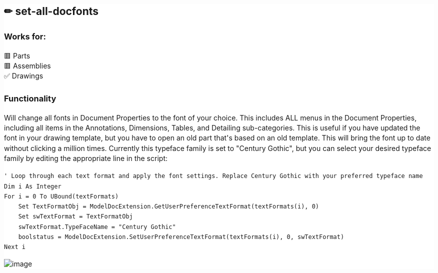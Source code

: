 ## ✏ set-all-docfonts
### Works for:
🟥 Parts  
🟥 Assemblies  
✅ Drawings

### Functionality
Will change all fonts in Document Properties to the font of your choice. This includes ALL menus in the Document Properties, including all items in the Annotations, Dimensions, Tables, and Detailing sub-categories. This is useful if you have updated the font in your drawing template, but you have to open an old part that's based on an old template. This will bring the font up to date without clicking a million times. Currently this typeface family is set to "Century Gothic", but you can select your desired typeface family by editing the appropriate line in the script:

```vba
' Loop through each text format and apply the font settings. Replace Century Gothic with your preferred typeface name
Dim i As Integer
For i = 0 To UBound(textFormats)
    Set TextFormatObj = ModelDocExtension.GetUserPreferenceTextFormat(textFormats(i), 0)
    Set swTextFormat = TextFormatObj
    swTextFormat.TypeFaceName = "Century Gothic"
    boolstatus = ModelDocExtension.SetUserPreferenceTextFormat(textFormats(i), 0, swTextFormat)
Next i
```

<img width="521" height="234" alt="image" src="https://github.com/user-attachments/assets/cb9a02d7-5642-48b2-bd6b-ed2e6110b822" />

